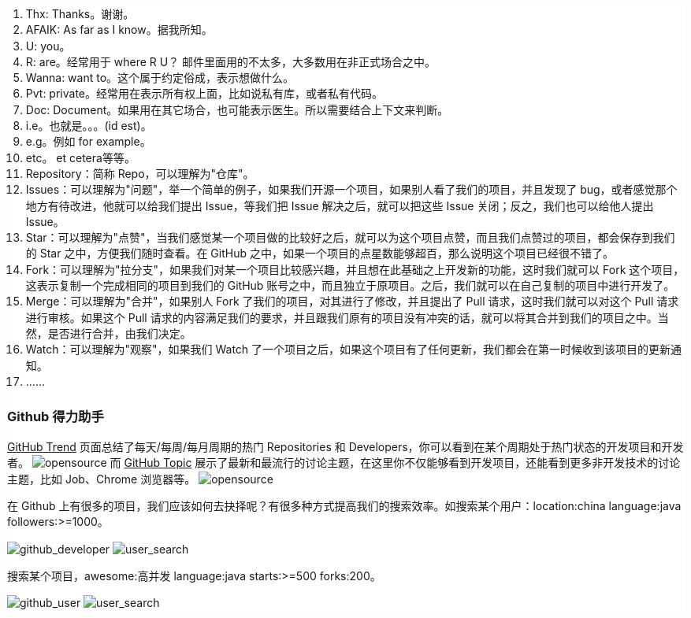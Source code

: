 1. Thx: Thanks。谢谢。
1. AFAIK: As far as I know。据我所知。
1. U: you。
1. R: are。经常用于 where R U？ 邮件里面用的不太多，大多数用在非正式场合之中。
1. Wanna: want to。这个属于约定俗成，表示想做什么。
1. Pvt: private。经常用在表示所有权上面，比如说私有库，或者私有代码。
1. Doc: Document。如果用在其它场合，也可能表示医生。所以需要结合上下文来判断。
1. i.e。也就是。。。(id est)。
1. e.g。例如 for example。
1. etc。 et cetera等等。
1. Repository：简称 Repo，可以理解为"仓库"。
1. Issues：可以理解为"问题"，举一个简单的例子，如果我们开源一个项目，如果别人看了我们的项目，并且发现了 bug，或者感觉那个地方有待改进，他就可以给我们提出 Issue，等我们把 Issue 解决之后，就可以把这些 Issue 关闭；反之，我们也可以给他人提出 Issue。
1. Star：可以理解为"点赞"，当我们感觉某一个项目做的比较好之后，就可以为这个项目点赞，而且我们点赞过的项目，都会保存到我们的 Star 之中，方便我们随时查看。在 GitHub 之中，如果一个项目的点星数能够超百，那么说明这个项目已经很不错了。
1. Fork：可以理解为"拉分支"，如果我们对某一个项目比较感兴趣，并且想在此基础之上开发新的功能，这时我们就可以 Fork 这个项目，这表示复制一个完成相同的项目到我们的 GitHub 账号之中，而且独立于原项目。之后，我们就可以在自己复制的项目中进行开发了。
1. Merge：可以理解为"合并"，如果别人 Fork 了我们的项目，对其进行了修改，并且提出了 Pull 请求，这时我们就可以对这个 Pull 请求进行审核。如果这个 Pull 请求的内容满足我们的要求，并且跟我们原有的项目没有冲突的话，就可以将其合并到我们的项目之中。当然，是否进行合并，由我们决定。
1. Watch：可以理解为"观察"，如果我们 Watch 了一个项目之后，如果这个项目有了任何更新，我们都会在第一时候收到该项目的更新通知。
1. ......

### Github 得力助手

[GitHub Trend](https://github.com/trending) 页面总结了每天/每周/每月周期的热门 Repositories 和 Developers，你可以看到在某个周期处于热门状态的开发项目和开发者。
![opensource](/images/2020-10-06-participate-community/java/github_trending.png)
而 [GitHub Topic](https://github.com/topics) 展示了最新和最流行的讨论主题，在这里你不仅能够看到开发项目，还能看到更多非开发技术的讨论主题，比如 Job、Chrome 浏览器等。
![opensource](/images/2020-10-06-participate-community/java/github_topic.png)

在 Github 上有很多的项目，我们应该如何去抉择呢？有很多种方式提高我们的搜索效率。如搜索某个用户：location:china language:java followers:>=1000。

![github_developer](/images/2020-10-06-participate-community/java/github_developer.jpg)
![user_search](/images/2020-10-06-participate-community/user_search.png)

搜索某个项目，awesome:高并发 language:java starts:>=500 forks:200。

![github_user](/images/2020-10-06-participate-community/java/github_user.jpg)
![user_search](/images/2020-10-06-participate-community/user_search.png)
